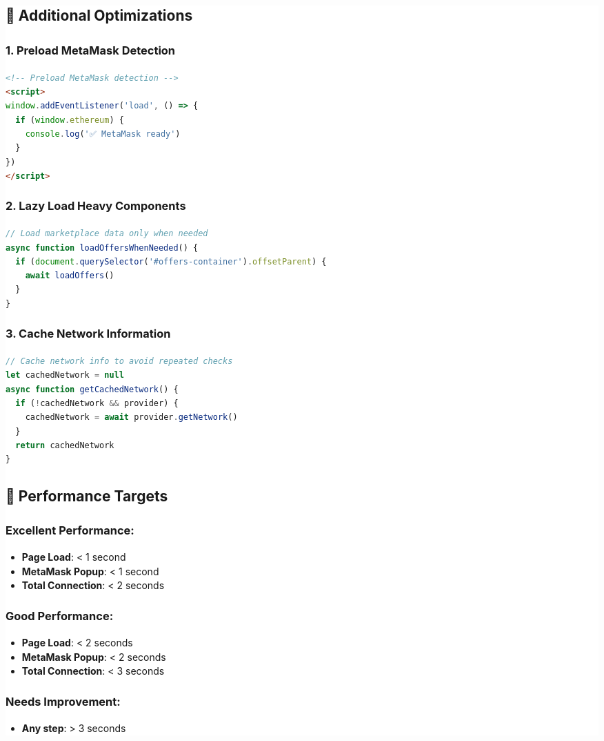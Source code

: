 ## 🚀 Additional Optimizations

### 1. **Preload MetaMask Detection**
```html
<!-- Preload MetaMask detection -->
<script>
window.addEventListener('load', () => {
  if (window.ethereum) {
    console.log('✅ MetaMask ready')
  }
})
</script>
```

### 2. **Lazy Load Heavy Components**
```typescript
// Load marketplace data only when needed
async function loadOffersWhenNeeded() {
  if (document.querySelector('#offers-container').offsetParent) {
    await loadOffers()
  }
}
```

### 3. **Cache Network Information**
```typescript
// Cache network info to avoid repeated checks
let cachedNetwork = null
async function getCachedNetwork() {
  if (!cachedNetwork && provider) {
    cachedNetwork = await provider.getNetwork()
  }
  return cachedNetwork
}
```

## 🎯 Performance Targets

### Excellent Performance:
- **Page Load**: < 1 second
- **MetaMask Popup**: < 1 second
- **Total Connection**: < 2 seconds

### Good Performance:
- **Page Load**: < 2 seconds
- **MetaMask Popup**: < 2 seconds
- **Total Connection**: < 3 seconds

### Needs Improvement:
- **Any step**: > 3 seconds
